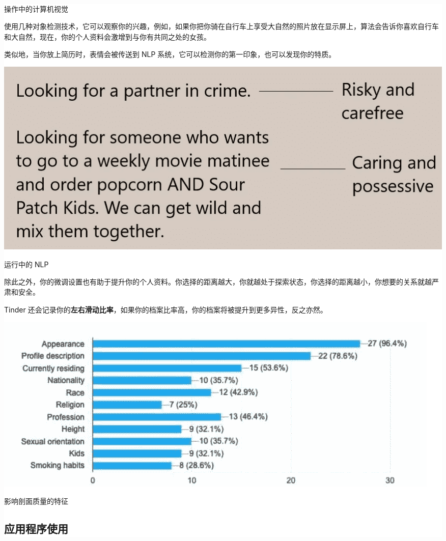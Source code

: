 操作中的计算机视觉

使用几种对象检测技术，它可以观察你的兴趣，例如，如果你把你骑在自行车上享受大自然的照片放在显示屏上，算法会告诉你喜欢自行车和大自然，现在，你的个人资料会激增到与你有共同之处的女孩。

类似地，当你放上简历时，表情会被传送到 NLP 系统，它可以检测你的第一印象，也可以发现你的特质。

![](img/e5e82425100dd76b5495735f419db21c.png)

运行中的 NLP

除此之外，你的微调设置也有助于提升你的个人资料。你选择的距离越大，你就越处于探索状态，你选择的距离越小，你想要的关系就越严肃和安全。

Tinder 还会记录你的**左右滑动比率**，如果你的档案比率高，你的档案将被提升到更多异性，反之亦然。

![](img/a4c15a5a8444651051058b206ca2d03e.png)

影响剖面质量的特征

## 应用程序使用
